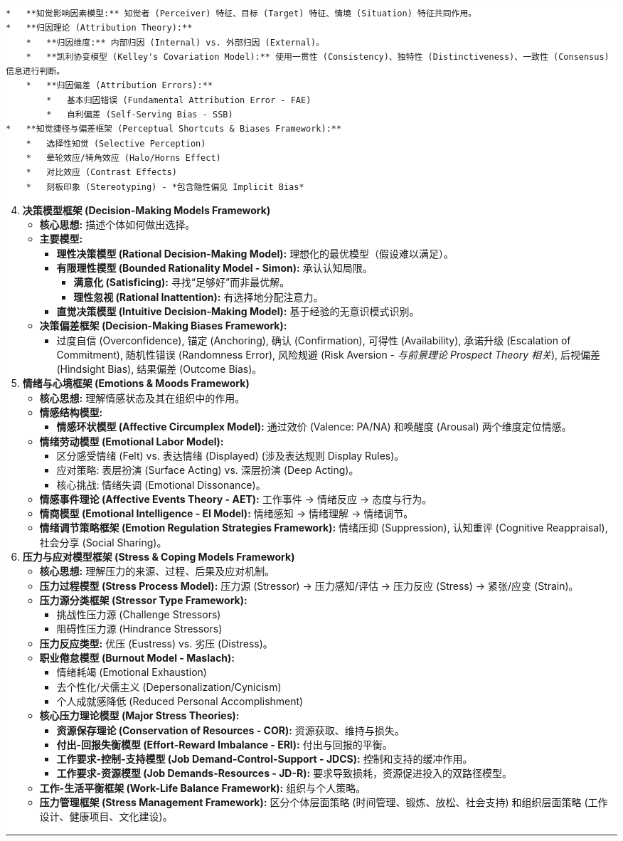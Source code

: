     *   **知觉影响因素模型:** 知觉者 (Perceiver) 特征、目标 (Target) 特征、情境 (Situation) 特征共同作用。
    *   **归因理论 (Attribution Theory):**
        *   **归因维度:** 内部归因 (Internal) vs. 外部归因 (External)。
        *   **凯利协变模型 (Kelley's Covariation Model):** 使用一贯性 (Consistency)、独特性 (Distinctiveness)、一致性 (Consensus) 信息进行判断。
        *   **归因偏差 (Attribution Errors):**
            *   基本归因错误 (Fundamental Attribution Error - FAE)
            *   自利偏差 (Self-Serving Bias - SSB)
    *   **知觉捷径与偏差框架 (Perceptual Shortcuts & Biases Framework):**
        *   选择性知觉 (Selective Perception)
        *   晕轮效应/犄角效应 (Halo/Horns Effect)
        *   对比效应 (Contrast Effects)
        *   刻板印象 (Stereotyping) - *包含隐性偏见 Implicit Bias*
4.  **决策模型框架 (Decision-Making Models Framework)**
    *   **核心思想:** 描述个体如何做出选择。
    *   **主要模型:**
        *   **理性决策模型 (Rational Decision-Making Model):** 理想化的最优模型（假设难以满足）。
        *   **有限理性模型 (Bounded Rationality Model - Simon):** 承认认知局限。
            *   **满意化 (Satisficing):** 寻找“足够好”而非最优解。
            *   **理性忽视 (Rational Inattention):** 有选择地分配注意力。
        *   **直觉决策模型 (Intuitive Decision-Making Model):** 基于经验的无意识模式识别。
    *   **决策偏差框架 (Decision-Making Biases Framework):**
        *   过度自信 (Overconfidence), 锚定 (Anchoring), 确认 (Confirmation), 可得性 (Availability), 承诺升级 (Escalation of Commitment), 随机性错误 (Randomness Error), 风险规避 (Risk Aversion - *与前景理论 Prospect Theory 相关*), 后视偏差 (Hindsight Bias), 结果偏差 (Outcome Bias)。
5.  **情绪与心境框架 (Emotions & Moods Framework)**
    *   **核心思想:** 理解情感状态及其在组织中的作用。
    *   **情感结构模型:**
        *   **情感环状模型 (Affective Circumplex Model):** 通过效价 (Valence: PA/NA) 和唤醒度 (Arousal) 两个维度定位情感。
    *   **情绪劳动模型 (Emotional Labor Model):**
        *   区分感受情绪 (Felt) vs. 表达情绪 (Displayed) (涉及表达规则 Display Rules)。
        *   应对策略: 表层扮演 (Surface Acting) vs. 深层扮演 (Deep Acting)。
        *   核心挑战: 情绪失调 (Emotional Dissonance)。
    *   **情感事件理论 (Affective Events Theory - AET):** 工作事件 -> 情绪反应 -> 态度与行为。
    *   **情商模型 (Emotional Intelligence - EI Model):** 情绪感知 -> 情绪理解 -> 情绪调节。
    *   **情绪调节策略框架 (Emotion Regulation Strategies Framework):** 情绪压抑 (Suppression), 认知重评 (Cognitive Reappraisal), 社会分享 (Social Sharing)。
6.  **压力与应对模型框架 (Stress & Coping Models Framework)**
    *   **核心思想:** 理解压力的来源、过程、后果及应对机制。
    *   **压力过程模型 (Stress Process Model):** 压力源 (Stressor) -> 压力感知/评估 -> 压力反应 (Stress) -> 紧张/应变 (Strain)。
    *   **压力源分类框架 (Stressor Type Framework):**
        *   挑战性压力源 (Challenge Stressors)
        *   阻碍性压力源 (Hindrance Stressors)
    *   **压力反应类型:** 优压 (Eustress) vs. 劣压 (Distress)。
    *   **职业倦怠模型 (Burnout Model - Maslach):**
        *   情绪耗竭 (Emotional Exhaustion)
        *   去个性化/犬儒主义 (Depersonalization/Cynicism)
        *   个人成就感降低 (Reduced Personal Accomplishment)
    *   **核心压力理论模型 (Major Stress Theories):**
        *   **资源保存理论 (Conservation of Resources - COR):** 资源获取、维持与损失。
        *   **付出-回报失衡模型 (Effort-Reward Imbalance - ERI):** 付出与回报的平衡。
        *   **工作要求-控制-支持模型 (Job Demand-Control-Support - JDCS):** 控制和支持的缓冲作用。
        *   **工作要求-资源模型 (Job Demands-Resources - JD-R):** 要求导致损耗，资源促进投入的双路径模型。
    *   **工作-生活平衡框架 (Work-Life Balance Framework):** 组织与个人策略。
    *   **压力管理框架 (Stress Management Framework):** 区分个体层面策略 (时间管理、锻炼、放松、社会支持) 和组织层面策略 (工作设计、健康项目、文化建设)。

---